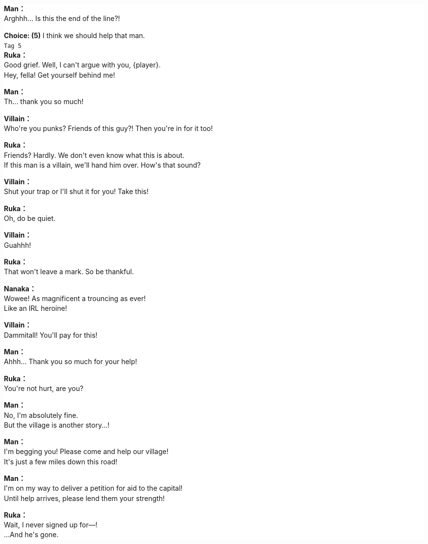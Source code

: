 **Man：**  
Arghhh... Is this the end of the line?!  
  
**Choice: (5)**  I think we should help that man.  
`Tag 5`  
**Ruka：**  
Good grief. Well, I can't argue with you, {player}.  
Hey, fella! Get yourself behind me!  
  
**Man：**  
Th... thank you so much!  
  
**Villain：**  
Who're you punks? Friends of this guy?! Then you're in for it too!  
  
**Ruka：**  
Friends? Hardly. We don't even know what this is about.  
If this man is a villain, we'll hand him over. How's that sound?  
  
**Villain：**  
Shut your trap or I'll shut it for you! Take this!  
  
**Ruka：**  
Oh, do be quiet.  
  
**Villain：**  
Guahhh!  
  
**Ruka：**  
That won't leave a mark. So be thankful.  
  
**Nanaka：**  
Wowee! As magnificent a trouncing as ever!  
Like an IRL heroine!  
  
**Villain：**  
Dammitall! You'll pay for this!  
  
**Man：**  
Ahhh... Thank you so much for your help!  
  
**Ruka：**  
You're not hurt, are you?  
  
**Man：**  
No, I'm absolutely fine.  
 But the village is another story...!  
  
**Man：**  
I'm begging you! Please come and help our village!  
It's just a few miles down this road!  
  
**Man：**  
I'm on my way to deliver a petition for aid to the capital!  
Until help arrives, please lend them your strength!  
  
**Ruka：**  
Wait, I never signed up for—!  
...And he's gone.  
  